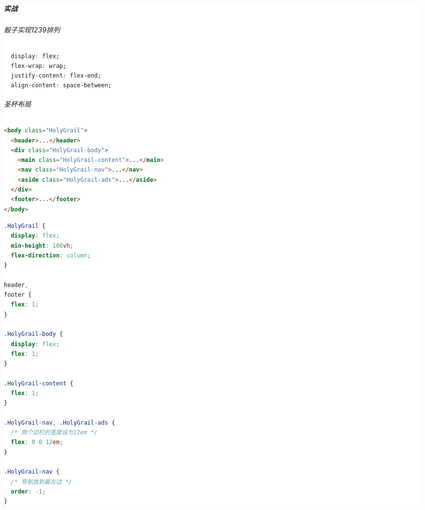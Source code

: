 ##### 实战

###### 骰子实现1239排列

```css
  display: flex;
  flex-wrap: wrap;
  justify-content: flex-end;
  align-content: space-between;
```

###### 圣杯布局

```html
<body class="HolyGrail">
  <header>...</header>
  <div class="HolyGrail-body">
    <main class="HolyGrail-content">...</main>
    <nav class="HolyGrail-nav">...</nav>
    <aside class="HolyGrail-ads">...</aside>
  </div>
  <footer>...</footer>
</body>
```

```css
.HolyGrail {
  display: flex;
  min-height: 100vh;
  flex-direction: column;
}

header,
footer {
  flex: 1;
}

.HolyGrail-body {
  display: flex;
  flex: 1;
}

.HolyGrail-content {
  flex: 1;
}

.HolyGrail-nav, .HolyGrail-ads {
  /* 两个边栏的宽度设为12em */
  flex: 0 0 12em;
}

.HolyGrail-nav {
  /* 导航放到最左边 */
  order: -1;
}
```
